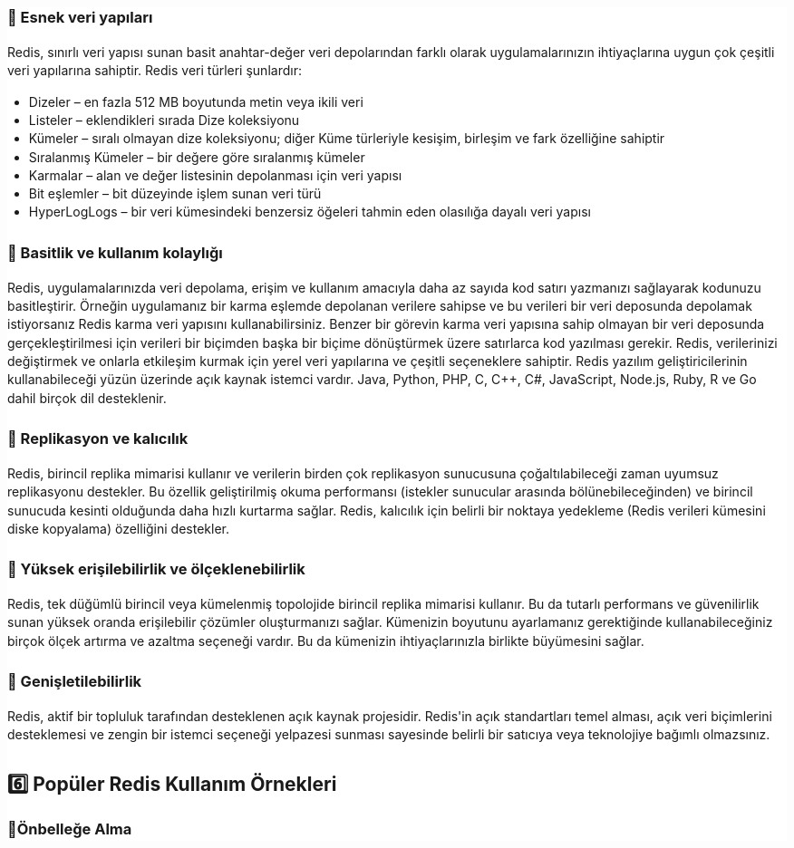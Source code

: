 ### :large_orange_diamond: Esnek veri yapıları

Redis, sınırlı veri yapısı sunan basit anahtar-değer veri depolarından farklı olarak uygulamalarınızın ihtiyaçlarına uygun çok çeşitli veri yapılarına sahiptir. Redis veri türleri şunlardır:

- Dizeler – en fazla 512 MB boyutunda metin veya ikili veri
- Listeler – eklendikleri sırada Dize koleksiyonu
- Kümeler – sıralı olmayan dize koleksiyonu; diğer Küme türleriyle kesişim, birleşim ve fark özelliğine sahiptir
- Sıralanmış Kümeler – bir değere göre sıralanmış kümeler
- Karmalar – alan ve değer listesinin depolanması için veri yapısı
- Bit eşlemler – bit düzeyinde işlem sunan veri türü
- HyperLogLogs – bir veri kümesindeki benzersiz öğeleri tahmin eden olasılığa dayalı veri yapısı

### :large_orange_diamond: Basitlik ve kullanım kolaylığı

Redis, uygulamalarınızda veri depolama, erişim ve kullanım amacıyla daha az sayıda kod satırı yazmanızı sağlayarak kodunuzu basitleştirir. Örneğin uygulamanız bir karma eşlemde depolanan verilere sahipse ve bu verileri bir veri deposunda depolamak istiyorsanız Redis karma veri yapısını kullanabilirsiniz. Benzer bir görevin karma veri yapısına sahip olmayan bir veri deposunda gerçekleştirilmesi için verileri bir biçimden başka bir biçime dönüştürmek üzere satırlarca kod yazılması gerekir. Redis, verilerinizi değiştirmek ve onlarla etkileşim kurmak için yerel veri yapılarına ve çeşitli seçeneklere sahiptir. Redis yazılım geliştiricilerinin kullanabileceği yüzün üzerinde açık kaynak istemci vardır. Java, Python, PHP, C, C++, C#, JavaScript, Node.js, Ruby, R ve Go dahil birçok dil desteklenir.

### :large_orange_diamond: Replikasyon ve kalıcılık

Redis, birincil replika mimarisi kullanır ve verilerin birden çok replikasyon sunucusuna çoğaltılabileceği zaman uyumsuz replikasyonu destekler. Bu özellik geliştirilmiş okuma performansı (istekler sunucular arasında bölünebileceğinden) ve birincil sunucuda kesinti olduğunda daha hızlı kurtarma sağlar. Redis, kalıcılık için belirli bir noktaya yedekleme (Redis verileri kümesini diske kopyalama) özelliğini destekler.

### :large_orange_diamond: Yüksek erişilebilirlik ve ölçeklenebilirlik

Redis, tek düğümlü birincil veya kümelenmiş topolojide birincil replika mimarisi kullanır. Bu da tutarlı performans ve güvenilirlik sunan yüksek oranda erişilebilir çözümler oluşturmanızı sağlar. Kümenizin boyutunu ayarlamanız gerektiğinde kullanabileceğiniz birçok ölçek artırma ve azaltma seçeneği vardır. Bu da kümenizin ihtiyaçlarınızla birlikte büyümesini sağlar.

### :large_orange_diamond: Genişletilebilirlik

Redis, aktif bir topluluk tarafından desteklenen açık kaynak projesidir. Redis'in açık standartları temel alması, açık veri biçimlerini desteklemesi ve zengin bir istemci seçeneği yelpazesi sunması sayesinde belirli bir satıcıya veya teknolojiye bağımlı olmazsınız.

## :six: Popüler Redis Kullanım Örnekleri

### :large_orange_diamond:Önbelleğe Alma
